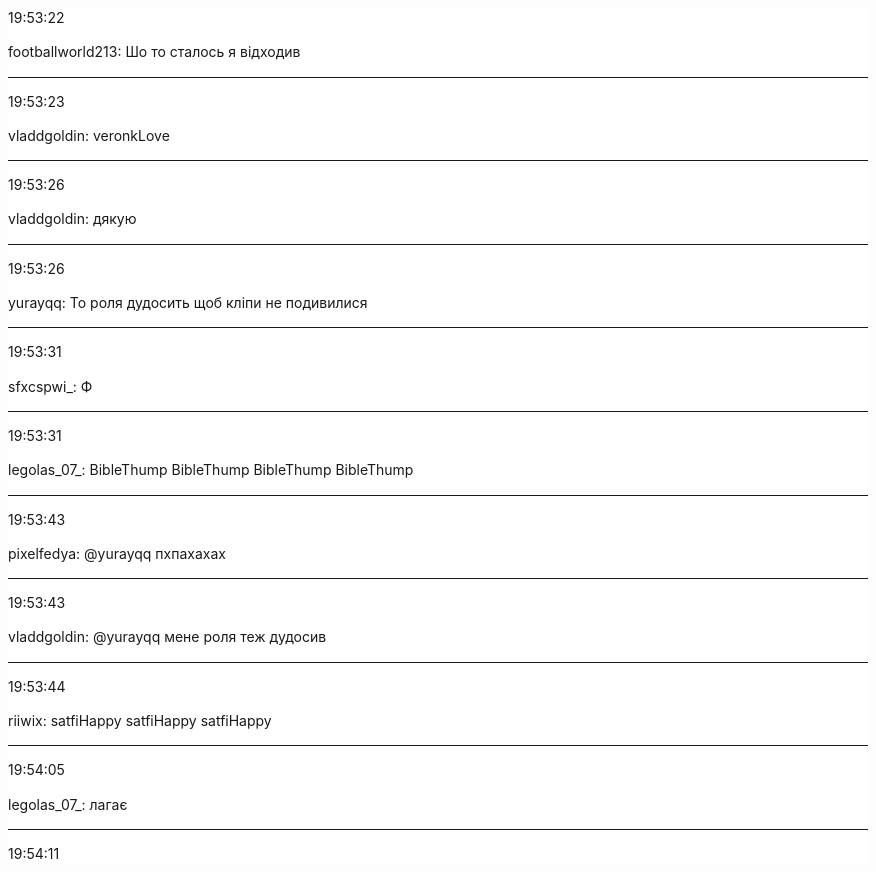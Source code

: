 
19:53:22

footballworld213: Шо то сталось я відходив

---

19:53:23

vladdgoldin: veronkLove

---

19:53:26

vladdgoldin: дякую

---

19:53:26

yurayqq: То роля дудосить щоб кліпи не подивилися

---

19:53:31

sfxcspwi_: Ф

---

19:53:31

legolas_07_: BibleThump BibleThump BibleThump BibleThump

---

19:53:43

pixelfedya: @yurayqq пхпахахах

---

19:53:43

vladdgoldin: @yurayqq мене роля теж дудосив

---

19:53:44

riiwix: satfiHappy satfiHappy satfiHappy

---

19:54:05

legolas_07_: лагає

---

19:54:11

